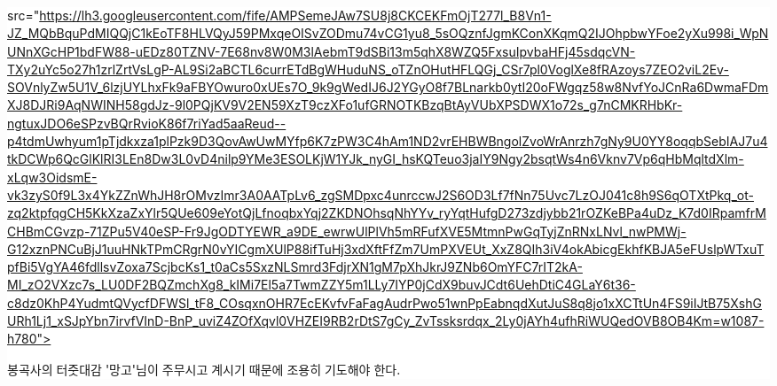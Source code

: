   src="https://lh3.googleusercontent.com/fife/AMPSemeJAw7SU8j8CKCEKFmOjT277l_B8Vn1-JZ_MQbBquPdMIQQjC1kEoTF8HLVQyJ59PMxqeOISvZODmu74vCG1yu8_5sOQznfJgmKConXKqmQ2IJOhpbwYFoe2yXu998i_WpNUNnXGcHP1bdFW88-uEDz80TZNV-7E68nv8W0M3lAebmT9dSBi13m5qhX8WZQ5FxsuIpvbaHFj45sdqcVN-TXy2uYc5o27h1zrlZrtVsLgP-AL9Si2aBCTL6currETdBgWHuduNS_oTZnOHutHFLQGj_CSr7pl0VoglXe8fRAzoys7ZEO2viL2Ev-SOVnlyZw5U1V_6lzjUYLhxFk9aFBYOwuro0xUEs7O_9k9gWedIJ6J2YGyO8f7BLnarkb0ytI20oFWgqz58w8NvfYoJCnRa6DwmaFDmXJ8DJRi9AqNWINH58gdJz-9l0PQjKV9V2EN59XzT9czXFo1ufGRNOTKBzqBtAyVUbXPSDWX1o72s_g7nCMKRHbKr-ngtuxJDO6eSPzvBQrRvioK86f7riYad5aaReud--p4tdmUwhyum1pTjdkxza1plPzk9D3QovAwUwMYfp6K7zPW3C4hAm1ND2vrEHBWBngolZvoWrAnrzh7gNy9U0YY8oqqbSebIAJ7u4tkDCWp6QcGlKlRI3LEn8Dw3L0vD4nilp9YMe3ESOLKjW1YJk_nyGI_hsKQTeuo3jaIY9Ngy2bsqtWs4n6Vknv7Vp6qHbMqltdXlm-xLqw3OidsmE-vk3zyS0f9L3x4YkZZnWhJH8rOMvzImr3A0AATpLv6_zgSMDpxc4unrccwJ2S6OD3Lf7fNn75Uvc7LzOJ041c8h9S6qOTXtPkq_ot-zq2ktpfqgCH5KkXzaZxYlr5QUe609eYotQjLfnoqbxYqj2ZKDNOhsqNhYYv_ryYqtHufgD273zdjybb21rOZKeBPa4uDz_K7d0IRpamfrMCHBmCGvzp-71ZPu5V40eSP-Fr9JgODTYEWR_a9DE_ewrwUlPlVh5mRFufXVE5MtmnPwGqTyjZnRNxLNvl_nwPMWj-G12xznPNCuBjJ1uuHNkTPmCRgrN0vYICgmXUlP88ifTuHj3xdXftFfZm7UmPXVEUt_XxZ8QIh3iV4okAbicgEkhfKBJA5eFUslpWTxuTpfBi5VgYA46fdllsvZoxa7ScjbcKs1_t0aCs5SxzNLSmrd3FdjrXN1gM7pXhJkrJ9ZNb6OmYFC7rIT2kA-MI_zO2VXzc7s_LU0DF2BQZmchXg8_kIMi7El5a7TwmZZY5m1LLy7IYP0jCdX9buvJCdt6UehDtiC4GLaY6t36-c8dz0KhP4YudmtQVycfDFWSl_tF8_COsqxnOHR7EcEKvfvFaFagAudrPwo51wnPpEabnqdXutJuS8q8jo1xXCTtUn4FS9iIJtB75XshGURh1Lj1_xSJpYbn7irvfVInD-BnP_uviZ4ZOfXqvl0VHZEI9RB2rDtS7gCy_ZvTssksrdqx_2Ly0jAYh4ufhRiWUQedOVB8OB4Km=w1087-h780">  
</div> 

봉곡사의 터줏대감 '망고'님이 주무시고 계시기 때문에 조용히 기도해야 한다.



